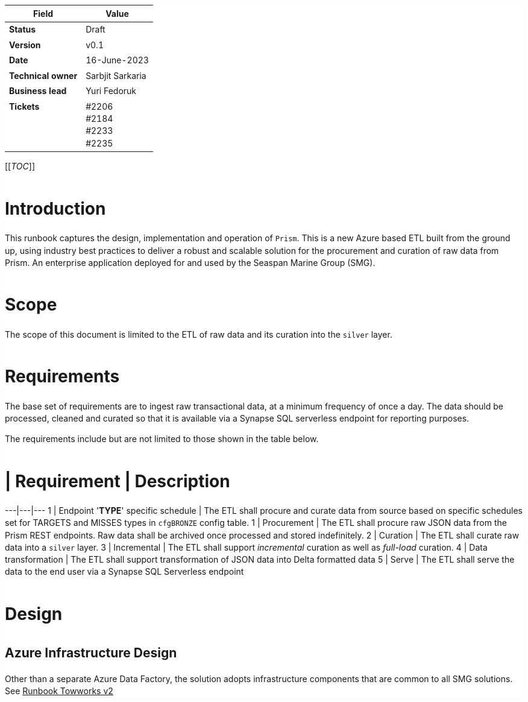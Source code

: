 |Field|Value|
|--|--|
|**Status**|Draft|
|**Version**| v0.1|
|**Date**|16-June-2023|
|**Technical owner**|Sarbjit Sarkaria|
|**Business lead**|Yuri Fedoruk|
|**Tickets**| #2206 <br> #2184 <br> #2233 <br> #2235


[[_TOC_]]

# Introduction
This runbook captures the design, implementation and operation of `Prism`.  This is a new Azure based ETL built from the ground up, using industry best practices to deliver a robust and scalable solution for the procurement and curation of raw data from Prism. An enterprise application deployed for and used by the Seaspan Marine Group (SMG).

# Scope
The scope of this document is limited to the ETL of raw data and its curation into the `silver` layer.

# Requirements
The base set of requirements are to ingest raw transactional data, at a minimum frequency of once a day. The data should be processed, cleaned and curated so that it is available via a Synapse SQL serverless endpoint for reporting purposes.

The requirements include but are not limited to those shown in the table below.

# | Requirement | Description
---|---|---
1 | Endpoint '**TYPE**' specific schedule | The ETL shall procure and curate data from source based on specific schedules set for TARGETS and MISSES types in `cfgBRONZE` config table.
1 | Procurement | The ETL shall procure raw JSON data from the Prism REST endpoints. Raw data shall be archived once processed and stored indefinitely.
2 | Curation | The ETL shall curate raw data into a `silver` layer.
3 | Incremental | The ETL shall support _incremental_ curation as well as _full-load_ curation.
4 | Data transformation | The ETL shall support transformation of JSON data into Delta formatted data
5 | Serve | The ETL shall serve the data to the end user via a Synapse SQL Serverless endpoint

# Design
## Azure Infrastructure Design
Other than a separate Azure Data Factory, the solution adopts infrastructure components that are common to all SMG solutions. See [Runbook Towworks v2](https://dev.azure.com/seaspan-edw/DataOps/_wiki/wikis/DataOps.wiki/84/Runbook-Towworksv2)
